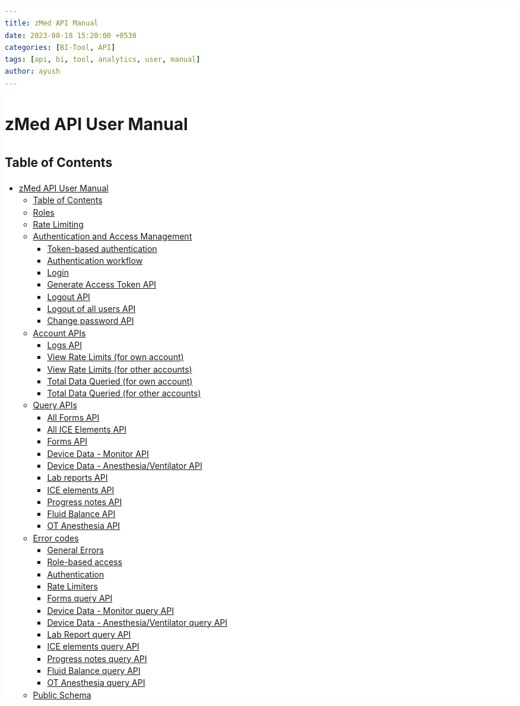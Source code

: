 ```yaml
---
title: zMed API Manual 
date: 2023-08-18 15:20:00 +0530
categories: [BI-Tool, API]
tags: [api, bi, tool, analytics, user, manual]
author: ayush
---
```


# zMed API User Manual

## Table of Contents

- [zMed API User Manual](#zmed-api-user-manual)
  - [Table of Contents](#table-of-contents)
  - [Roles](#roles)
  - [Rate Limiting](#rate-limiting)
  - [Authentication and Access Management](#authentication-and-access-management)
    - [Token-based authentication](#token-based-authentication)
    - [Authentication workflow](#authentication-workflow)
    - [Login](#login)
    - [Generate Access Token API](#generate-access-token-api)
    - [Logout API](#logout-api)
    - [Logout of all users API](#logout-of-all-users-api)
    - [Change password API](#change-password-api)
  - [Account APIs](#account-apis)
    - [Logs API](#logs-api)
    - [View Rate Limits (for own account)](#view-rate-limits-for-own-account)
    - [View Rate Limits (for other accounts)](#view-rate-limits-for-other-accounts)
    - [Total Data Queried (for own account)](#total-data-queried-for-own-account)
    - [Total Data Queried (for other accounts)](#total-data-queried-for-other-accounts)
  - [Query APIs](#query-apis)
    - [All Forms API](#all-forms-api)
    - [All ICE Elements API](#all-ice-elements-api)
    - [Forms API](#forms-api)
    - [Device Data - Monitor API](#device-data---monitor-api)
    - [Device Data - Anesthesia/Ventilator API](#device-data---anesthesiaventilator-api)
    - [Lab reports API](#lab-reports-api)
    - [ICE elements API](#ice-elements-api)
    - [Progress notes API](#progress-notes-api)
    - [Fluid Balance API](#fluid-balance-api)
    - [OT Anesthesia API](#ot-anesthesia-api)
  - [Error codes](#error-codes)
    - [General Errors](#general-errors)
    - [Role-based access](#role-based-access)
    - [Authentication](#authentication)
    - [Rate Limiters](#rate-limiters)
    - [Forms query API](#forms-query-api)
    - [Device Data - Monitor query API](#device-data---monitor-query-api)
    - [Device Data - Anesthesia/Ventilator query API](#device-data---anesthesiaventilator-query-api)
    - [Lab Report query API](#lab-report-query-api)
    - [ICE elements query API](#ice-elements-query-api)
    - [Progress notes query API](#progress-notes-query-api)
    - [Fluid Balance query API](#fluid-balance-query-api)
    - [OT Anesthesia query API](#ot-anesthesia-query-api)
  - [Public Schema](#public-schema)
